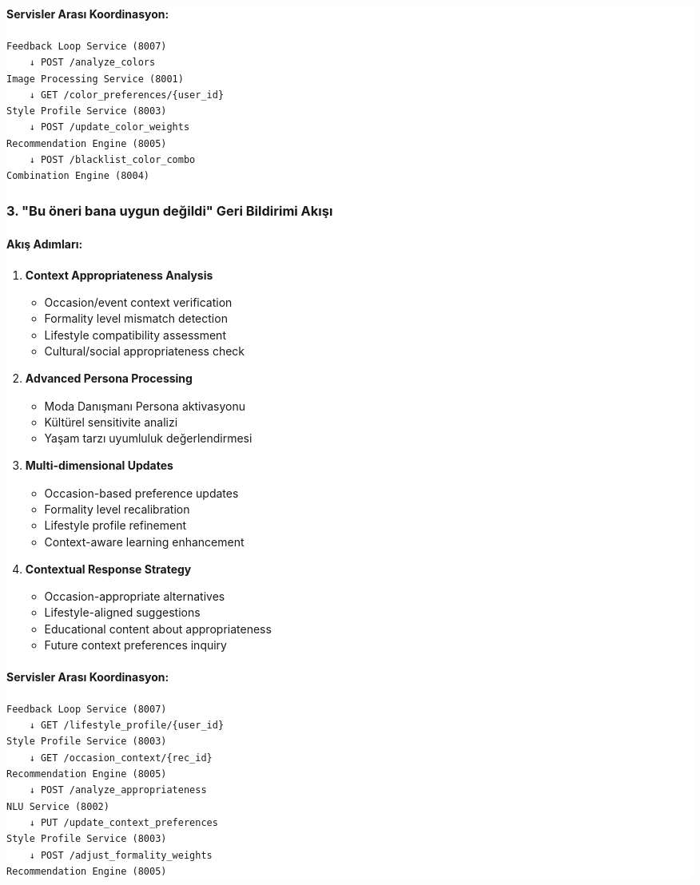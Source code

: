 #### Servisler Arası Koordinasyon:
```
Feedback Loop Service (8007)
    ↓ POST /analyze_colors
Image Processing Service (8001)
    ↓ GET /color_preferences/{user_id}
Style Profile Service (8003)
    ↓ POST /update_color_weights
Recommendation Engine (8005)
    ↓ POST /blacklist_color_combo
Combination Engine (8004)
```

### 3. "Bu öneri bana uygun değildi" Geri Bildirimi Akışı

#### Akış Adımları:
1. **Context Appropriateness Analysis**
   - Occasion/event context verification
   - Formality level mismatch detection
   - Lifestyle compatibility assessment
   - Cultural/social appropriateness check

2. **Advanced Persona Processing**
   - Moda Danışmanı Persona aktivasyonu
   - Kültürel sensitivite analizi
   - Yaşam tarzı uyumluluk değerlendirmesi

3. **Multi-dimensional Updates**
   - Occasion-based preference updates
   - Formality level recalibration
   - Lifestyle profile refinement
   - Context-aware learning enhancement

4. **Contextual Response Strategy**
   - Occasion-appropriate alternatives
   - Lifestyle-aligned suggestions
   - Educational content about appropriateness
   - Future context preferences inquiry

#### Servisler Arası Koordinasyon:
```
Feedback Loop Service (8007)
    ↓ GET /lifestyle_profile/{user_id}
Style Profile Service (8003)
    ↓ GET /occasion_context/{rec_id}
Recommendation Engine (8005)
    ↓ POST /analyze_appropriateness
NLU Service (8002)
    ↓ PUT /update_context_preferences
Style Profile Service (8003)
    ↓ POST /adjust_formality_weights
Recommendation Engine (8005)
```
